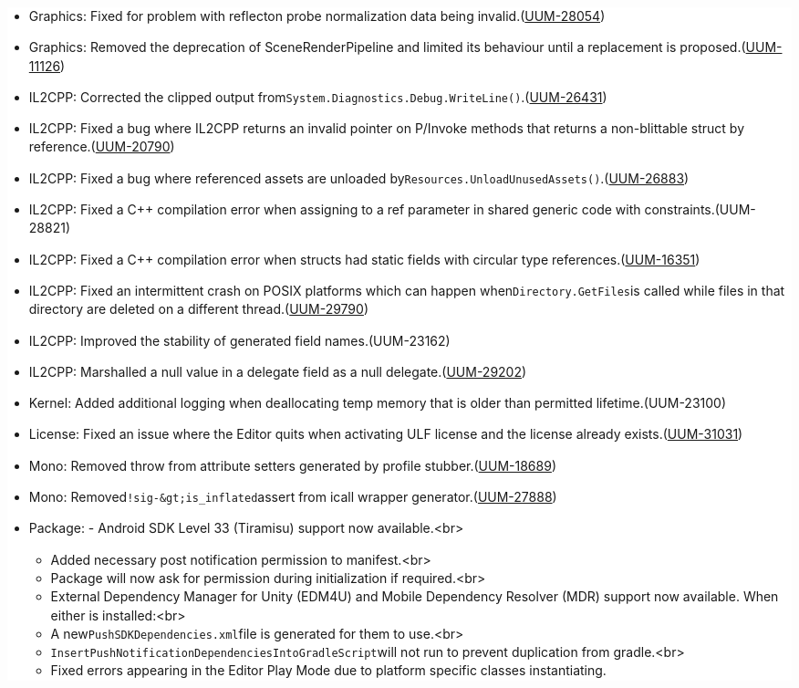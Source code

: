 -   Graphics: Fixed for problem with reflecton probe normalization data being invalid.([UUM-28054](https://issuetracker.unity3d.com/issues/baked-reflecton-probe-normalization-data-is-invalid-when-using-hdrp))

-   Graphics: Removed the deprecation of SceneRenderPipeline and limited its behaviour until a replacement is proposed.([UUM-11126](https://issuetracker.unity3d.com/issues/deprecated-scenerenderpipeline-script-does-not-mention-any-alternatives-for-setting-up-specific-render-pipelines-during-scene-loading))

-   IL2CPP: Corrected the clipped output from` System.Diagnostics.Debug.WriteLine() `.([UUM-26431](https://issuetracker.unity3d.com/issues/system-dot-diagnostics-dot-debug-dot-writeline-fails-to-print-the-first-10-characters-of-a-debug-message-when-used-in-a-uwp-build))

-   IL2CPP: Fixed a bug where IL2CPP returns an invalid pointer on P/Invoke methods that returns a non-blittable struct by reference.([UUM-20790](https://issuetracker.unity3d.com/issues/il2cpp-returns-a-pointer-to-the-stack-value-which-points-to-invalid-memory-when-generating-code))

-   IL2CPP: Fixed a bug where referenced assets are unloaded by` Resources.UnloadUnusedAssets() `.([UUM-26883](https://issuetracker.unity3d.com/issues/referenced-assets-are-unloaded-by-resources-dot-unloadunusedassets-when-used-in-il2cpp-build))

-   IL2CPP: Fixed a C++ compilation error when assigning to a ref parameter in shared generic code with constraints.(UUM-28821)

-   IL2CPP: Fixed a C++ compilation error when structs had static fields with circular type references.([UUM-16351](https://issuetracker.unity3d.com/issues/build-fails-when-scripting-backend-is-il2cpp-and-threadstatic-attribute-is-applied-to-circular-structs))

-   IL2CPP: Fixed an intermittent crash on POSIX platforms which can happen when` Directory.GetFiles `is called while files in that directory are deleted on a different thread.([UUM-29790](https://issuetracker.unity3d.com/issues/il2cpp-android-ios-player-crash-when-system-dot-io-dot-directory-dot-getfiles-is-called-during-file-deletion-on-another-thread))

-   IL2CPP: Improved the stability of generated field names.(UUM-23162)

-   IL2CPP: Marshalled a null value in a delegate field as a null delegate.([UUM-29202](https://issuetracker.unity3d.com/issues/crashes-when-invoking-astruct-callback))

-   Kernel: Added additional logging when deallocating temp memory that is older than permitted lifetime.(UUM-23100)

-   License: Fixed an issue where the Editor quits when activating ULF license and the license already exists.([UUM-31031](https://issuetracker.unity3d.com/issues/editor-quits-during-license-activation-serial-mismatch))

-   Mono: Removed throw from attribute setters generated by profile stubber.([UUM-18689](https://issuetracker.unity3d.com/issues/il2cpp-using-a-service-locator-to-retrieve-a-static-list-of-classes-doesnt-work-with-il2cpp-in-a-built-player))

-   Mono: Removed` !sig-&gt;is_inflated `assert from icall wrapper generator.([UUM-27888](https://issuetracker.unity3d.com/issues/crash-on-condition-sig-is-inflated-and-and-sig-has-type-parameters-not-met-when-a-function-pointer-is-used-in-a-generic-method))

-   Package: - Android SDK Level 33 (Tiramisu) support now available.\<br\>

    -   Added necessary post notification permission to manifest.\<br\>
    -   Package will now ask for permission during initialization if required.\<br\>
    -   External Dependency Manager for Unity (EDM4U) and Mobile Dependency Resolver (MDR) support now available. When either is installed:\<br\>
    -   A new` PushSDKDependencies.xml `file is generated for them to use.\<br\>
    -   ` InsertPushNotificationDependenciesIntoGradleScript `will not run to prevent duplication from gradle.\<br\>
    -   Fixed errors appearing in the Editor Play Mode due to platform specific classes instantiating.
